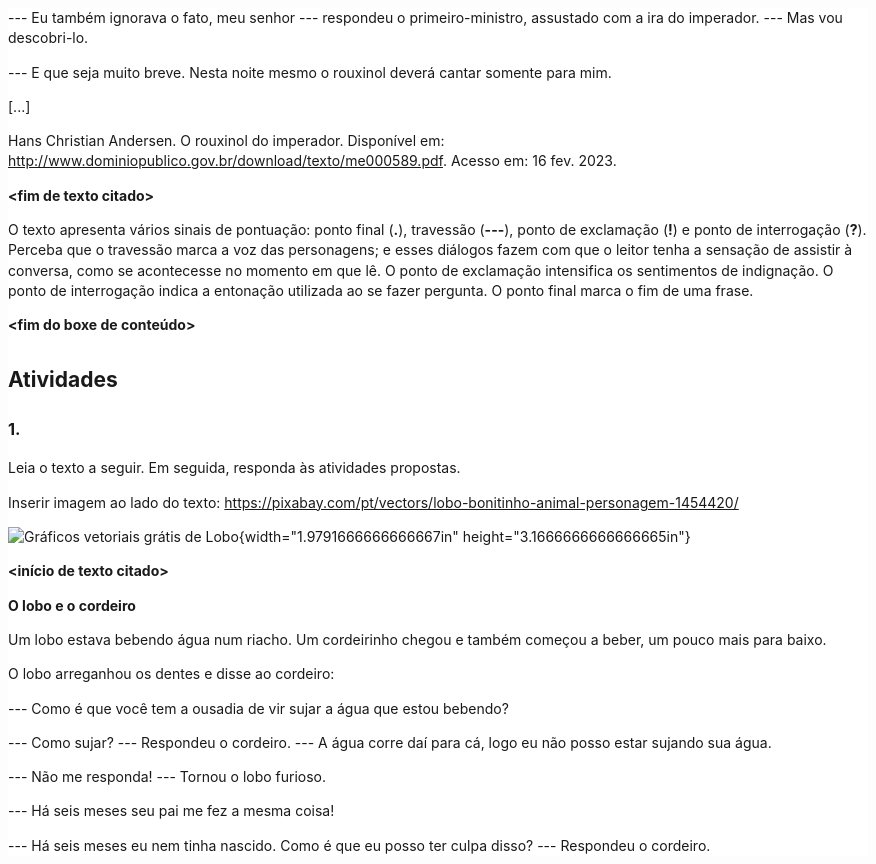 --- Eu também ignorava o fato, meu senhor --- respondeu o
primeiro-ministro, assustado com a ira do imperador. --- Mas vou
descobri-lo.

--- E que seja muito breve. Nesta noite mesmo o rouxinol deverá cantar
somente para mim.

\[\...\]

Hans Christian Andersen. O rouxinol do imperador. Disponível em:
<http://www.dominiopublico.gov.br/download/texto/me000589.pdf>. Acesso
em: 16 fev. 2023.

**\<fim de texto citado\>**

O texto apresenta vários sinais de pontuação: ponto final (**.**),
travessão (**---**), ponto de exclamação (**!**) e ponto de interrogação
(**?**). Perceba que o travessão marca a voz das personagens; e esses
diálogos fazem com que o leitor tenha a sensação de assistir à conversa,
como se acontecesse no momento em que lê. O ponto de exclamação
intensifica os sentimentos de indignação. O ponto de interrogação indica
a entonação utilizada ao se fazer pergunta. O ponto final marca o fim de
uma frase.

**\<fim do boxe de conteúdo\>**

Atividades
----------

### 1. 

Leia o texto a seguir. Em seguida, responda às atividades propostas.

Inserir imagem ao lado do texto:
https://pixabay.com/pt/vectors/lobo-bonitinho-animal-personagem-1454420/

![Gráficos vetoriais grátis de
Lobo](media/image5.png){width="1.9791666666666667in"
height="3.1666666666666665in"}

**\<início de texto citado\>**

**O lobo e o cordeiro**

Um lobo estava bebendo água num riacho. Um cordeirinho chegou e também
começou a beber, um pouco mais para baixo.

O lobo arreganhou os dentes e disse ao cordeiro:

--- Como é que você tem a ousadia de vir sujar a água que estou bebendo?

--- Como sujar? --- Respondeu o cordeiro. --- A água corre daí para cá,
logo eu não posso estar sujando sua água.

--- Não me responda! --- Tornou o lobo furioso.

--- Há seis meses seu pai me fez a mesma coisa!

--- Há seis meses eu nem tinha nascido. Como é que eu posso ter culpa
disso? --- Respondeu o cordeiro.
